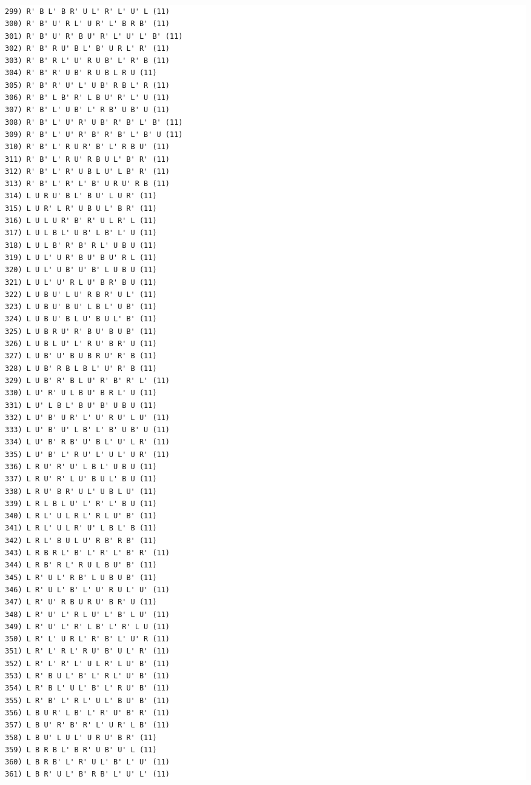 ```
299) R' B L' B R' U L' R' L' U' L (11)
300) R' B' U' R L' U R' L' B R B' (11)
301) R' B' U' R' B U' R' L' U' L' B' (11)
302) R' B' R U' B L' B' U R L' R' (11)
303) R' B' R L' U' R U B' L' R' B (11)
304) R' B' R' U B' R U B L R U (11)
305) R' B' R' U' L' U B' R B L' R (11)
306) R' B' L B' R' L B U' R' L' U (11)
307) R' B' L' U B' L' R B' U B' U (11)
308) R' B' L' U' R' U B' R' B' L' B' (11)
309) R' B' L' U' R' B' R' B' L' B' U (11)
310) R' B' L' R U R' B' L' R B U' (11)
311) R' B' L' R U' R B U L' B' R' (11)
312) R' B' L' R' U B L U' L B' R' (11)
313) R' B' L' R' L' B' U R U' R B (11)
314) L U R U' B L' B U' L U R' (11)
315) L U R' L R' U B U L' B R' (11)
316) L U L U R' B' R' U L R' L (11)
317) L U L B L' U B' L B' L' U (11)
318) L U L B' R' B' R L' U B U (11)
319) L U L' U R' B U' B U' R L (11)
320) L U L' U B' U' B' L U B U (11)
321) L U L' U' R L U' B R' B U (11)
322) L U B U' L U' R B R' U L' (11)
323) L U B U' B U' L B L' U B' (11)
324) L U B U' B L U' B U L' B' (11)
325) L U B R U' R' B U' B U B' (11)
326) L U B L U' L' R U' B R' U (11)
327) L U B' U' B U B R U' R' B (11)
328) L U B' R B L B L' U' R' B (11)
329) L U B' R' B L U' R' B' R' L' (11)
330) L U' R' U L B U' B R L' U (11)
331) L U' L B L' B U' B' U B U (11)
332) L U' B' U R' L' U' R U' L U' (11)
333) L U' B' U' L B' L' B' U B' U (11)
334) L U' B' R B' U' B L' U' L R' (11)
335) L U' B' L' R U' L' U L' U R' (11)
336) L R U' R' U' L B L' U B U (11)
337) L R U' R' L U' B U L' B U (11)
338) L R U' B R' U L' U B L U' (11)
339) L R L B L U' L' R' L' B U (11)
340) L R L' U L R L' R L U' B' (11)
341) L R L' U L R' U' L B L' B (11)
342) L R L' B U L U' R B' R B' (11)
343) L R B R L' B' L' R' L' B' R' (11)
344) L R B' R L' R U L B U' B' (11)
345) L R' U L' R B' L U B U B' (11)
346) L R' U L' B' L' U' R U L' U' (11)
347) L R' U' R B U R U' B R' U (11)
348) L R' U' L' R L U' L' B' L U' (11)
349) L R' U' L' R' L B' L' R' L U (11)
350) L R' L' U R L' R' B' L' U' R (11)
351) L R' L' R L' R U' B' U L' R' (11)
352) L R' L' R' L' U L R' L U' B' (11)
353) L R' B U L' B' L' R L' U' B' (11)
354) L R' B L' U L' B' L' R U' B' (11)
355) L R' B' L' R L' U L' B U' B' (11)
356) L B U R' L B' L' R' U' B' R' (11)
357) L B U' R' B' R' L' U R' L B' (11)
358) L B U' L U L' U R U' B R' (11)
359) L B R B L' B R' U B' U' L (11)
360) L B R B' L' R' U L' B' L' U' (11)
361) L B R' U L' B' R B' L' U' L' (11)
```